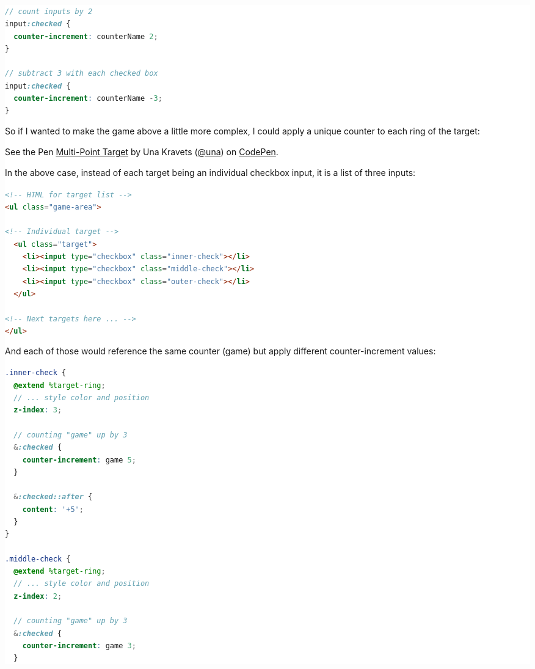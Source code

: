 ```scss
// count inputs by 2
input:checked {
  counter-increment: counterName 2;
}

// subtract 3 with each checked box
input:checked {
  counter-increment: counterName -3;
}
```

So if I wanted to make the game above a little more complex, I could apply a unique counter to each ring of the target:

<p data-height="300" data-theme-id="5255" data-slug-hash="yOpPEG" data-default-tab="result" data-user="una" class="codepen">See the Pen <a href="http://codepen.io/una/pen/yOpPEG/">Multi-Point Target</a> by Una Kravets (<a href="http://codepen.io/una">@una</a>) on <a href="http://codepen.io">CodePen</a>.</p>
<script async src="//assets.codepen.io/assets/embed/ei.js"></script>

In the above case, instead of each target being an individual checkbox input, it is a list of three inputs:

```html
<!-- HTML for target list -->
<ul class="game-area">

<!-- Individual target -->
  <ul class="target">
    <li><input type="checkbox" class="inner-check"></li>
    <li><input type="checkbox" class="middle-check"></li>
    <li><input type="checkbox" class="outer-check"></li>
  </ul>

<!-- Next targets here ... -->
</ul>
```

And each of those would reference the same counter (game) but apply different counter-increment values:

```scss
.inner-check {
  @extend %target-ring;
  // ... style color and position
  z-index: 3;

  // counting "game" up by 3
  &:checked {
    counter-increment: game 5;
  }

  &:checked::after {
    content: '+5';
  }
}

.middle-check {
  @extend %target-ring;
  // ... style color and position
  z-index: 2;

  // counting "game" up by 3
  &:checked {
    counter-increment: game 3;
  }
```